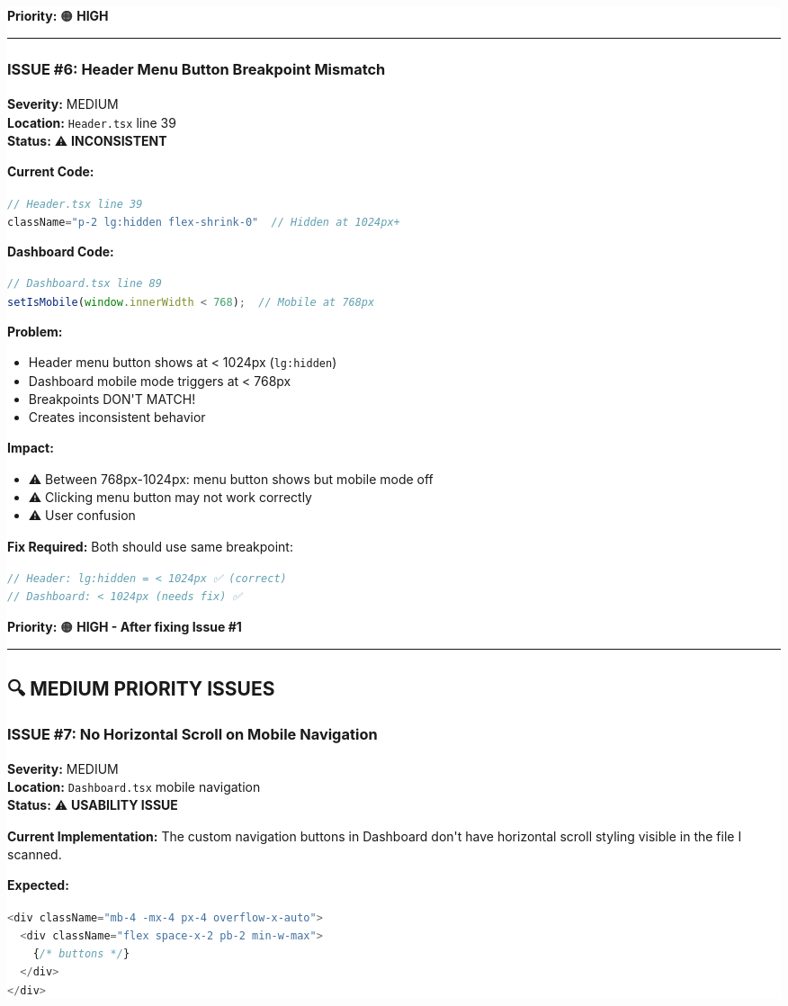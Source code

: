 **Priority:** 🟠 **HIGH**

---

### **ISSUE #6: Header Menu Button Breakpoint Mismatch**
**Severity:** MEDIUM  
**Location:** `Header.tsx` line 39  
**Status:** ⚠️ **INCONSISTENT**

**Current Code:**
```typescript
// Header.tsx line 39
className="p-2 lg:hidden flex-shrink-0"  // Hidden at 1024px+
```

**Dashboard Code:**
```typescript
// Dashboard.tsx line 89
setIsMobile(window.innerWidth < 768);  // Mobile at 768px
```

**Problem:**
- Header menu button shows at < 1024px (`lg:hidden`)
- Dashboard mobile mode triggers at < 768px
- Breakpoints DON'T MATCH!
- Creates inconsistent behavior

**Impact:**
- ⚠️ Between 768px-1024px: menu button shows but mobile mode off
- ⚠️ Clicking menu button may not work correctly
- ⚠️ User confusion

**Fix Required:**
Both should use same breakpoint:
```typescript
// Header: lg:hidden = < 1024px ✅ (correct)
// Dashboard: < 1024px (needs fix) ✅
```

**Priority:** 🟠 **HIGH - After fixing Issue #1**

---

## 🔍 MEDIUM PRIORITY ISSUES

### **ISSUE #7: No Horizontal Scroll on Mobile Navigation**
**Severity:** MEDIUM  
**Location:** `Dashboard.tsx` mobile navigation  
**Status:** ⚠️ **USABILITY ISSUE**

**Current Implementation:**
The custom navigation buttons in Dashboard don't have horizontal scroll styling visible in the file I scanned.

**Expected:**
```typescript
<div className="mb-4 -mx-4 px-4 overflow-x-auto">
  <div className="flex space-x-2 pb-2 min-w-max">
    {/* buttons */}
  </div>
</div>
```
